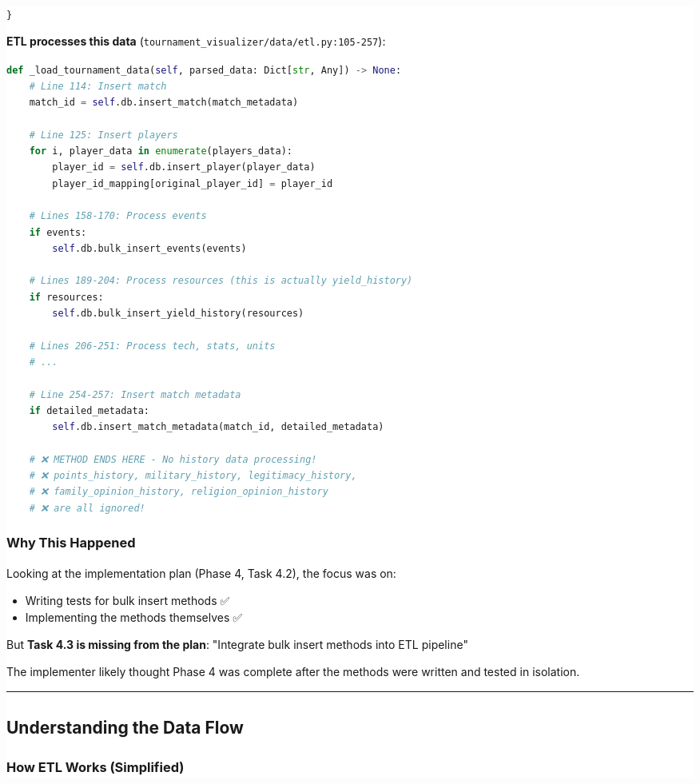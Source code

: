 ```python
}
```

**ETL processes this data** (`tournament_visualizer/data/etl.py:105-257`):

```python
def _load_tournament_data(self, parsed_data: Dict[str, Any]) -> None:
    # Line 114: Insert match
    match_id = self.db.insert_match(match_metadata)

    # Line 125: Insert players
    for i, player_data in enumerate(players_data):
        player_id = self.db.insert_player(player_data)
        player_id_mapping[original_player_id] = player_id

    # Lines 158-170: Process events
    if events:
        self.db.bulk_insert_events(events)

    # Lines 189-204: Process resources (this is actually yield_history)
    if resources:
        self.db.bulk_insert_yield_history(resources)

    # Lines 206-251: Process tech, stats, units
    # ...

    # Line 254-257: Insert match metadata
    if detailed_metadata:
        self.db.insert_match_metadata(match_id, detailed_metadata)

    # ❌ METHOD ENDS HERE - No history data processing!
    # ❌ points_history, military_history, legitimacy_history,
    # ❌ family_opinion_history, religion_opinion_history
    # ❌ are all ignored!
```

### Why This Happened

Looking at the implementation plan (Phase 4, Task 4.2), the focus was on:
- Writing tests for bulk insert methods ✅
- Implementing the methods themselves ✅

But **Task 4.3 is missing from the plan**: "Integrate bulk insert methods into ETL pipeline"

The implementer likely thought Phase 4 was complete after the methods were written and tested in isolation.

---

## Understanding the Data Flow

### How ETL Works (Simplified)
